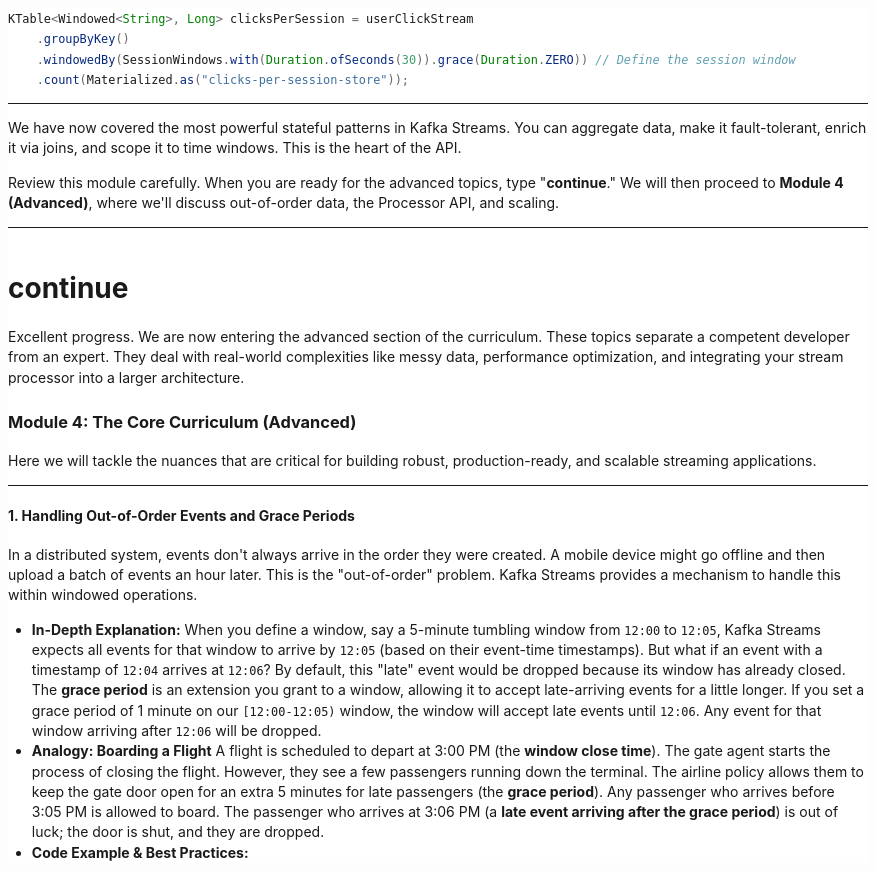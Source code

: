 ```java
KTable<Windowed<String>, Long> clicksPerSession = userClickStream
    .groupByKey()
    .windowedBy(SessionWindows.with(Duration.ofSeconds(30)).grace(Duration.ZERO)) // Define the session window
    .count(Materialized.as("clicks-per-session-store"));
```


***

We have now covered the most powerful stateful patterns in Kafka Streams. You can aggregate data, make it fault-tolerant, enrich it via joins, and scope it to time windows. This is the heart of the API.

Review this module carefully. When you are ready for the advanced topics, type "**continue**." We will then proceed to **Module 4 (Advanced)**, where we'll discuss out-of-order data, the Processor API, and scaling.

---

# continue

Excellent progress. We are now entering the advanced section of the curriculum. These topics separate a competent developer from an expert. They deal with real-world complexities like messy data, performance optimization, and integrating your stream processor into a larger architecture.

### **Module 4: The Core Curriculum (Advanced)**

Here we will tackle the nuances that are critical for building robust, production-ready, and scalable streaming applications.

***

#### **1. Handling Out-of-Order Events and Grace Periods**

In a distributed system, events don't always arrive in the order they were created. A mobile device might go offline and then upload a batch of events an hour later. This is the "out-of-order" problem. Kafka Streams provides a mechanism to handle this within windowed operations.

* **In-Depth Explanation:**
When you define a window, say a 5-minute tumbling window from `12:00` to `12:05`, Kafka Streams expects all events for that window to arrive by `12:05` (based on their event-time timestamps). But what if an event with a timestamp of `12:04` arrives at `12:06`? By default, this "late" event would be dropped because its window has already closed.
The **grace period** is an extension you grant to a window, allowing it to accept late-arriving events for a little longer. If you set a grace period of 1 minute on our `[12:00-12:05)` window, the window will accept late events until `12:06`. Any event for that window arriving after `12:06` will be dropped.
* **Analogy: Boarding a Flight**
A flight is scheduled to depart at 3:00 PM (the **window close time**). The gate agent starts the process of closing the flight. However, they see a few passengers running down the terminal. The airline policy allows them to keep the gate door open for an extra 5 minutes for late passengers (the **grace period**). Any passenger who arrives before 3:05 PM is allowed to board. The passenger who arrives at 3:06 PM (a **late event arriving after the grace period**) is out of luck; the door is shut, and they are dropped.
* **Code Example \& Best Practices:**
